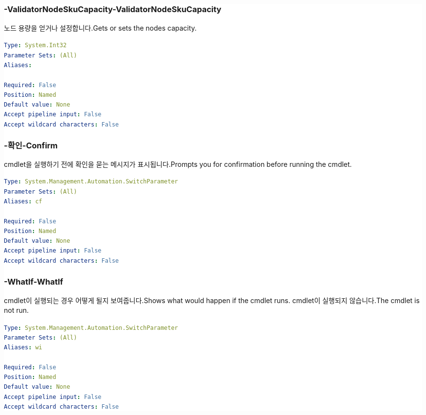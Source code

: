 ### <span data-ttu-id="b2be4-147">-ValidatorNodeSkuCapacity</span><span class="sxs-lookup"><span data-stu-id="b2be4-147">-ValidatorNodeSkuCapacity</span></span>
<span data-ttu-id="b2be4-148">노드 용량을 얻거나 설정합니다.</span><span class="sxs-lookup"><span data-stu-id="b2be4-148">Gets or sets the nodes capacity.</span></span>

```yaml
Type: System.Int32
Parameter Sets: (All)
Aliases:

Required: False
Position: Named
Default value: None
Accept pipeline input: False
Accept wildcard characters: False
```

### <span data-ttu-id="b2be4-149">-확인</span><span class="sxs-lookup"><span data-stu-id="b2be4-149">-Confirm</span></span>
<span data-ttu-id="b2be4-150">cmdlet을 실행하기 전에 확인을 묻는 메시지가 표시됩니다.</span><span class="sxs-lookup"><span data-stu-id="b2be4-150">Prompts you for confirmation before running the cmdlet.</span></span>

```yaml
Type: System.Management.Automation.SwitchParameter
Parameter Sets: (All)
Aliases: cf

Required: False
Position: Named
Default value: None
Accept pipeline input: False
Accept wildcard characters: False
```

### <span data-ttu-id="b2be4-151">-WhatIf</span><span class="sxs-lookup"><span data-stu-id="b2be4-151">-WhatIf</span></span>
<span data-ttu-id="b2be4-152">cmdlet이 실행되는 경우 어떻게 될지 보여줍니다.</span><span class="sxs-lookup"><span data-stu-id="b2be4-152">Shows what would happen if the cmdlet runs.</span></span>
<span data-ttu-id="b2be4-153">cmdlet이 실행되지 않습니다.</span><span class="sxs-lookup"><span data-stu-id="b2be4-153">The cmdlet is not run.</span></span>

```yaml
Type: System.Management.Automation.SwitchParameter
Parameter Sets: (All)
Aliases: wi

Required: False
Position: Named
Default value: None
Accept pipeline input: False
Accept wildcard characters: False
```
